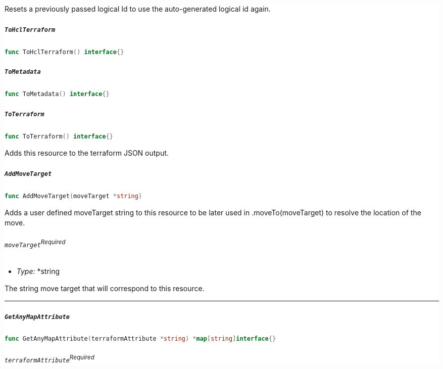 Resets a previously passed logical Id to use the auto-generated logical id again.

##### `ToHclTerraform` <a name="ToHclTerraform" id="@cdktf/provider-spotinst.oceancdStrategy.OceancdStrategy.toHclTerraform"></a>

```go
func ToHclTerraform() interface{}
```

##### `ToMetadata` <a name="ToMetadata" id="@cdktf/provider-spotinst.oceancdStrategy.OceancdStrategy.toMetadata"></a>

```go
func ToMetadata() interface{}
```

##### `ToTerraform` <a name="ToTerraform" id="@cdktf/provider-spotinst.oceancdStrategy.OceancdStrategy.toTerraform"></a>

```go
func ToTerraform() interface{}
```

Adds this resource to the terraform JSON output.

##### `AddMoveTarget` <a name="AddMoveTarget" id="@cdktf/provider-spotinst.oceancdStrategy.OceancdStrategy.addMoveTarget"></a>

```go
func AddMoveTarget(moveTarget *string)
```

Adds a user defined moveTarget string to this resource to be later used in .moveTo(moveTarget) to resolve the location of the move.

###### `moveTarget`<sup>Required</sup> <a name="moveTarget" id="@cdktf/provider-spotinst.oceancdStrategy.OceancdStrategy.addMoveTarget.parameter.moveTarget"></a>

- *Type:* *string

The string move target that will correspond to this resource.

---

##### `GetAnyMapAttribute` <a name="GetAnyMapAttribute" id="@cdktf/provider-spotinst.oceancdStrategy.OceancdStrategy.getAnyMapAttribute"></a>

```go
func GetAnyMapAttribute(terraformAttribute *string) *map[string]interface{}
```

###### `terraformAttribute`<sup>Required</sup> <a name="terraformAttribute" id="@cdktf/provider-spotinst.oceancdStrategy.OceancdStrategy.getAnyMapAttribute.parameter.terraformAttribute"></a>
